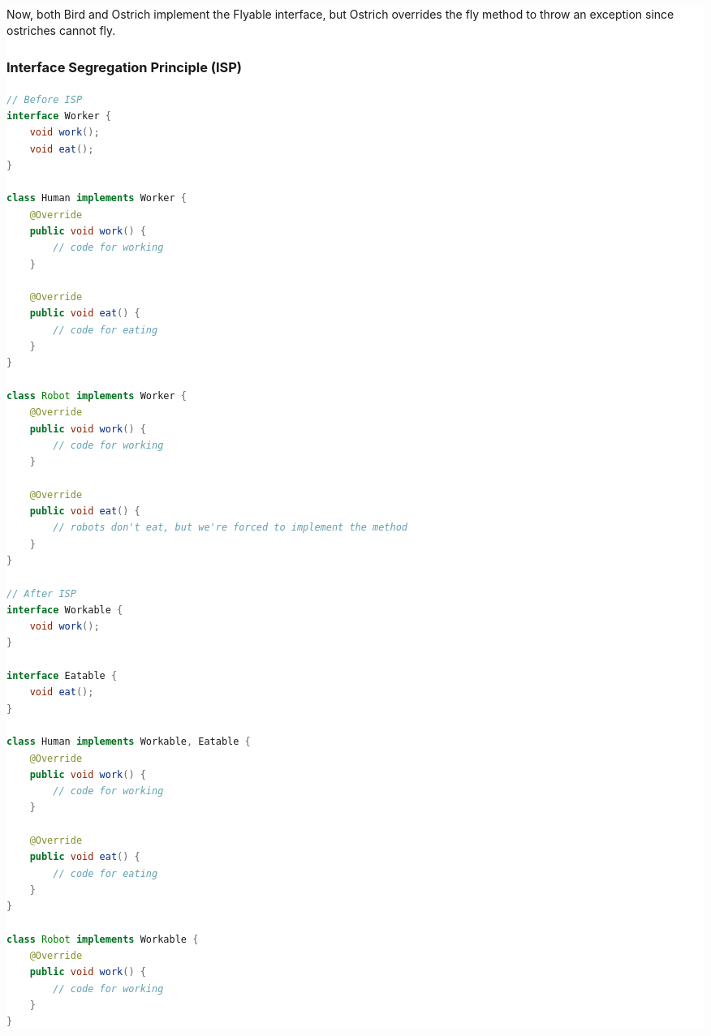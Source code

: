 Now, both Bird and Ostrich implement the Flyable interface, but Ostrich overrides the fly method to throw an exception since ostriches cannot fly.


### Interface Segregation Principle (ISP)

```java
// Before ISP
interface Worker {
    void work();
    void eat();
}

class Human implements Worker {
    @Override
    public void work() {
        // code for working
    }

    @Override
    public void eat() {
        // code for eating
    }
}

class Robot implements Worker {
    @Override
    public void work() {
        // code for working
    }

    @Override
    public void eat() {
        // robots don't eat, but we're forced to implement the method
    }
}

// After ISP
interface Workable {
    void work();
}

interface Eatable {
    void eat();
}

class Human implements Workable, Eatable {
    @Override
    public void work() {
        // code for working
    }

    @Override
    public void eat() {
        // code for eating
    }
}

class Robot implements Workable {
    @Override
    public void work() {
        // code for working
    }
}
```